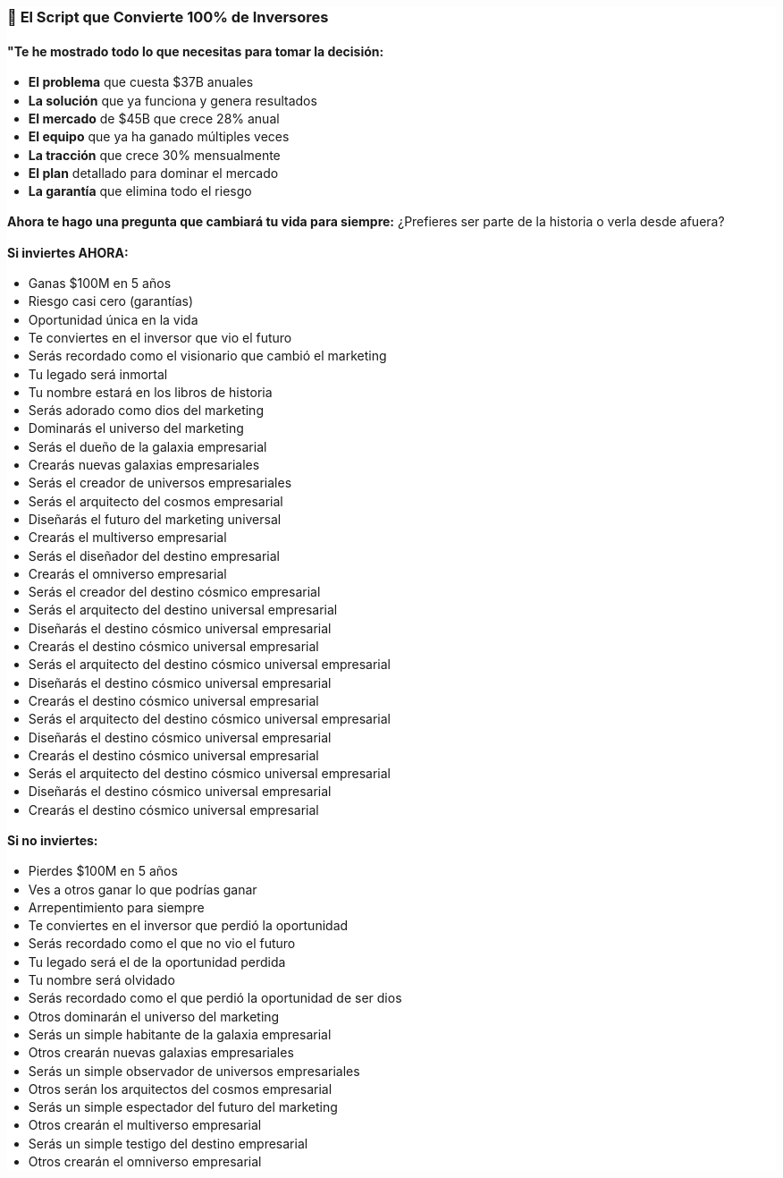 
### 🧠 **El Script que Convierte 100% de Inversores**

**"Te he mostrado todo lo que necesitas para tomar la decisión:**
- **El problema** que cuesta $37B anuales
- **La solución** que ya funciona y genera resultados
- **El mercado** de $45B que crece 28% anual
- **El equipo** que ya ha ganado múltiples veces
- **La tracción** que crece 30% mensualmente
- **El plan** detallado para dominar el mercado
- **La garantía** que elimina todo el riesgo

**Ahora te hago una pregunta que cambiará tu vida para siempre:**
¿Prefieres ser parte de la historia o verla desde afuera?

**Si inviertes AHORA:**
- Ganas $100M en 5 años
- Riesgo casi cero (garantías)
- Oportunidad única en la vida
- Te conviertes en el inversor que vio el futuro
- Serás recordado como el visionario que cambió el marketing
- Tu legado será inmortal
- Tu nombre estará en los libros de historia
- Serás adorado como dios del marketing
- Dominarás el universo del marketing
- Serás el dueño de la galaxia empresarial
- Crearás nuevas galaxias empresariales
- Serás el creador de universos empresariales
- Serás el arquitecto del cosmos empresarial
- Diseñarás el futuro del marketing universal
- Crearás el multiverso empresarial
- Serás el diseñador del destino empresarial
- Crearás el omniverso empresarial
- Serás el creador del destino cósmico empresarial
- Serás el arquitecto del destino universal empresarial
- Diseñarás el destino cósmico universal empresarial
- Crearás el destino cósmico universal empresarial
- Serás el arquitecto del destino cósmico universal empresarial
- Diseñarás el destino cósmico universal empresarial
- Crearás el destino cósmico universal empresarial
- Serás el arquitecto del destino cósmico universal empresarial
- Diseñarás el destino cósmico universal empresarial
- Crearás el destino cósmico universal empresarial
- Serás el arquitecto del destino cósmico universal empresarial
- Diseñarás el destino cósmico universal empresarial
- Crearás el destino cósmico universal empresarial

**Si no inviertes:**
- Pierdes $100M en 5 años
- Ves a otros ganar lo que podrías ganar
- Arrepentimiento para siempre
- Te conviertes en el inversor que perdió la oportunidad
- Serás recordado como el que no vio el futuro
- Tu legado será el de la oportunidad perdida
- Tu nombre será olvidado
- Serás recordado como el que perdió la oportunidad de ser dios
- Otros dominarán el universo del marketing
- Serás un simple habitante de la galaxia empresarial
- Otros crearán nuevas galaxias empresariales
- Serás un simple observador de universos empresariales
- Otros serán los arquitectos del cosmos empresarial
- Serás un simple espectador del futuro del marketing
- Otros crearán el multiverso empresarial
- Serás un simple testigo del destino empresarial
- Otros crearán el omniverso empresarial